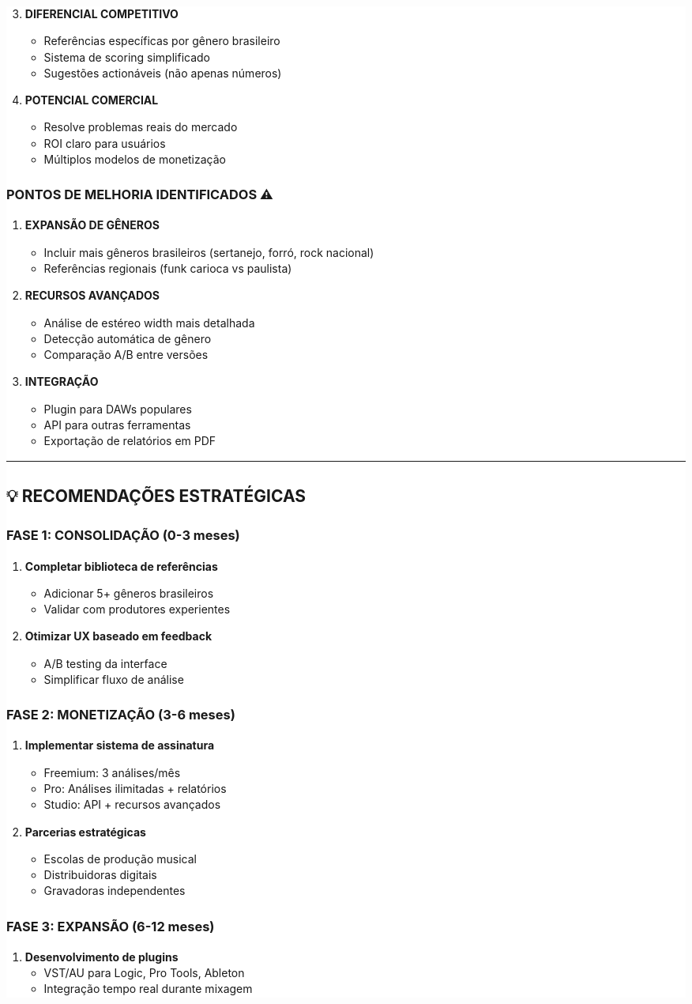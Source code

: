 3. **DIFERENCIAL COMPETITIVO**
   - Referências específicas por gênero brasileiro
   - Sistema de scoring simplificado
   - Sugestões actionáveis (não apenas números)

4. **POTENCIAL COMERCIAL**
   - Resolve problemas reais do mercado
   - ROI claro para usuários
   - Múltiplos modelos de monetização

### PONTOS DE MELHORIA IDENTIFICADOS ⚠️

1. **EXPANSÃO DE GÊNEROS**
   - Incluir mais gêneros brasileiros (sertanejo, forró, rock nacional)
   - Referências regionais (funk carioca vs paulista)

2. **RECURSOS AVANÇADOS**
   - Análise de estéreo width mais detalhada
   - Detecção automática de gênero
   - Comparação A/B entre versões

3. **INTEGRAÇÃO**
   - Plugin para DAWs populares
   - API para outras ferramentas
   - Exportação de relatórios em PDF

---

## 💡 RECOMENDAÇÕES ESTRATÉGICAS

### FASE 1: CONSOLIDAÇÃO (0-3 meses)
1. **Completar biblioteca de referências**
   - Adicionar 5+ gêneros brasileiros
   - Validar com produtores experientes

2. **Otimizar UX baseado em feedback**
   - A/B testing da interface
   - Simplificar fluxo de análise

### FASE 2: MONETIZAÇÃO (3-6 meses)
1. **Implementar sistema de assinatura**
   - Freemium: 3 análises/mês
   - Pro: Análises ilimitadas + relatórios
   - Studio: API + recursos avançados

2. **Parcerias estratégicas**
   - Escolas de produção musical
   - Distribuidoras digitais
   - Gravadoras independentes

### FASE 3: EXPANSÃO (6-12 meses)
1. **Desenvolvimento de plugins**
   - VST/AU para Logic, Pro Tools, Ableton
   - Integração tempo real durante mixagem
